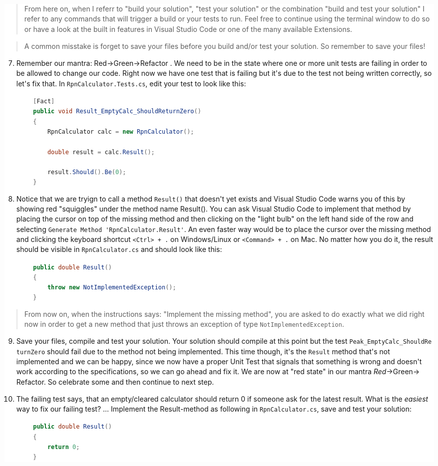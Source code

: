 > From here on, when I referr to "build your solution", "test your solution" or the combination "build and test your solution" I refer to any commands that will trigger a build or your tests to run. Feel free to continue using the terminal window to do so or have a look at the built in features in Visual Studio Code or one of the many available Extensions.

> A common misstake is forget to save your files before you build and/or test your solution. So remember to save your files!

7. Remember our mantra: Red->Green->Refactor . We need to be in the state where one or more unit tests are failing in order to be allowed to change our code. Right now we have one test that is failing but it's due to the test not being written correctly, so let's fix that. In `RpnCalculator.Tests.cs`, edit your test to look like this:

```csharp
        [Fact]
        public void Result_EmptyCalc_ShouldReturnZero()
        {
            RpnCalculator calc = new RpnCalculator();

            double result = calc.Result();

            result.Should().Be(0);
        }
```

8. Notice that we are tryign to call a method `Result()` that doesn't yet exists and Visual Studio Code warns you of this by showing red "squiggles" under the method name Result(). You can ask Visual Studio Code to implement that method by placing the cursor on top of the missing method and then clicking on the "light bulb" on the left hand side of the row and selecting `Generate Method 'RpnCalculator.Result'`. An even faster way would be to place the cursor over the missing method and clicking the keyboard shortcut `<Ctrl> + .` on Windows/Linux or `<Command> + .` on Mac. No matter how you do it, the result should be visible in `RpnCalculator.cs` and should look like this:

```csharp
        public double Result()
        {
            throw new NotImplementedException();
        }
```

> From now on, when the instructions says: "Implement the missing method", you are asked to do exactly what we did right now in order to get a new method that just throws an exception of type `NotImplementedException`.

9. Save your files, compile and test your solution. Your solution should compile at this point but the test `Peak_EmptyCalc_ShouldReturnZero` should fail due to the method not being implemented. This time though, it's the `Result` method that's not implemented and we can be happy, since we now have a proper Unit Test that signals that something is wrong and doesn't work according to the specifications, so we can go ahead and fix it. We are now at "red state" in our mantra *Red*->Green-> Refactor. So celebrate some and then continue to next step.

10. The failing test says, that an empty/cleared calculator should return 0 if someone ask for the latest result. What is the *easiest* way to fix our failing test? ... Implement the Result-method as following in `RpnCalculator.cs`, save and test your solution:

```csharp
        public double Result()
        {
            return 0;
        }
```
